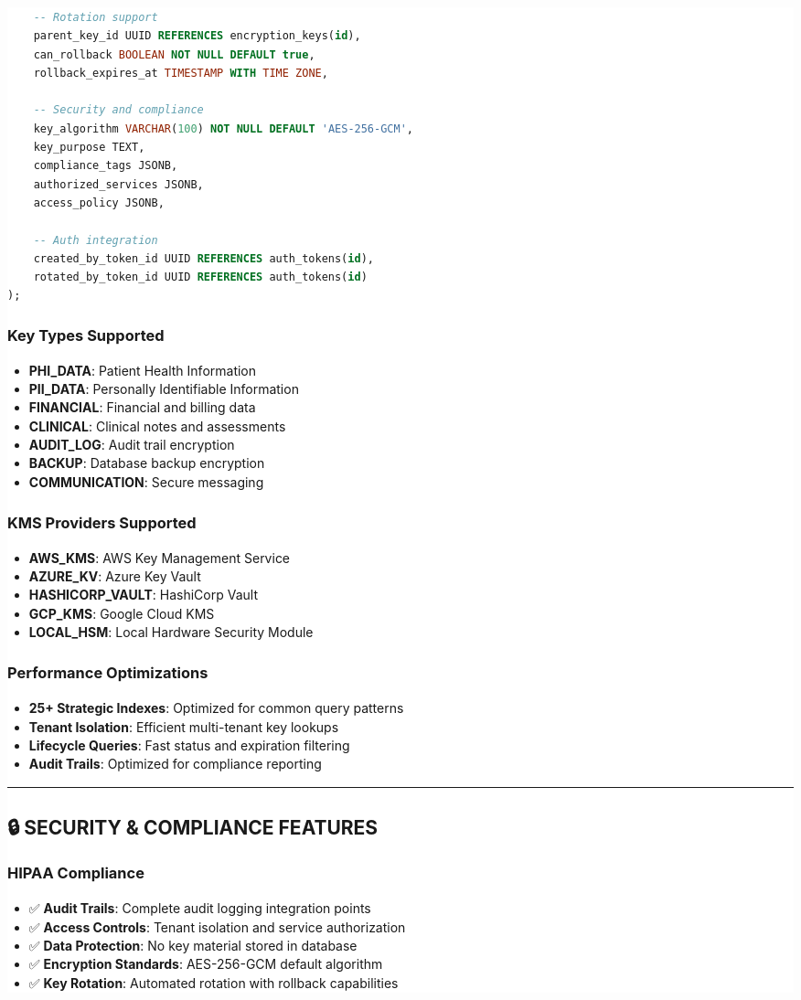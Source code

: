 ```sql
    -- Rotation support
    parent_key_id UUID REFERENCES encryption_keys(id),
    can_rollback BOOLEAN NOT NULL DEFAULT true,
    rollback_expires_at TIMESTAMP WITH TIME ZONE,
    
    -- Security and compliance
    key_algorithm VARCHAR(100) NOT NULL DEFAULT 'AES-256-GCM',
    key_purpose TEXT,
    compliance_tags JSONB,
    authorized_services JSONB,
    access_policy JSONB,
    
    -- Auth integration
    created_by_token_id UUID REFERENCES auth_tokens(id),
    rotated_by_token_id UUID REFERENCES auth_tokens(id)
);
```

### Key Types Supported
- **PHI_DATA**: Patient Health Information
- **PII_DATA**: Personally Identifiable Information
- **FINANCIAL**: Financial and billing data
- **CLINICAL**: Clinical notes and assessments
- **AUDIT_LOG**: Audit trail encryption
- **BACKUP**: Database backup encryption
- **COMMUNICATION**: Secure messaging

### KMS Providers Supported
- **AWS_KMS**: AWS Key Management Service
- **AZURE_KV**: Azure Key Vault
- **HASHICORP_VAULT**: HashiCorp Vault
- **GCP_KMS**: Google Cloud KMS
- **LOCAL_HSM**: Local Hardware Security Module

### Performance Optimizations
- **25+ Strategic Indexes**: Optimized for common query patterns
- **Tenant Isolation**: Efficient multi-tenant key lookups
- **Lifecycle Queries**: Fast status and expiration filtering
- **Audit Trails**: Optimized for compliance reporting

---

## 🔒 **SECURITY & COMPLIANCE FEATURES**

### HIPAA Compliance
- ✅ **Audit Trails**: Complete audit logging integration points
- ✅ **Access Controls**: Tenant isolation and service authorization
- ✅ **Data Protection**: No key material stored in database
- ✅ **Encryption Standards**: AES-256-GCM default algorithm
- ✅ **Key Rotation**: Automated rotation with rollback capabilities
